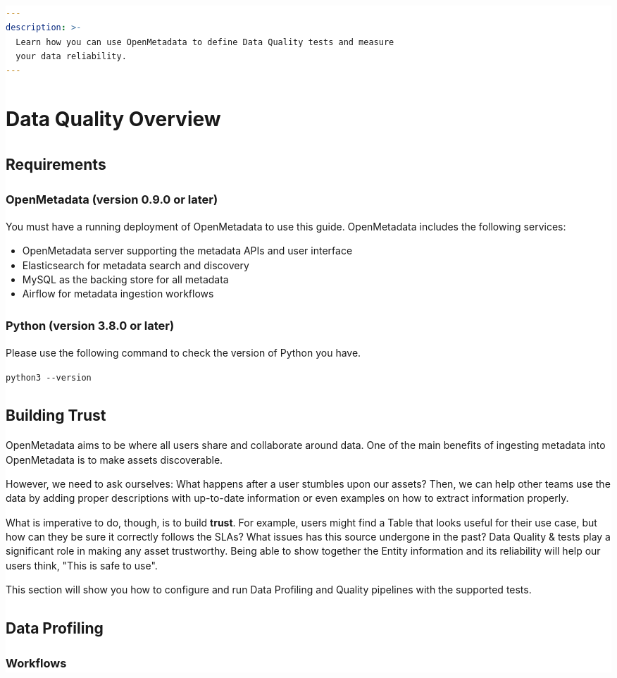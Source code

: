 ```yaml
---
description: >-
  Learn how you can use OpenMetadata to define Data Quality tests and measure
  your data reliability.
---
```


# Data Quality Overview

## Requirements

### OpenMetadata (version 0.9.0 or later)

You must have a running deployment of OpenMetadata to use this guide. OpenMetadata includes the following services:

* OpenMetadata server supporting the metadata APIs and user interface
* Elasticsearch for metadata search and discovery
* MySQL as the backing store for all metadata
* Airflow for metadata ingestion workflows

### Python (version 3.8.0 or later)

Please use the following command to check the version of Python you have.

```
python3 --version
```

## Building Trust

OpenMetadata aims to be where all users share and collaborate around data. One of the main benefits of ingesting metadata into OpenMetadata is to make assets discoverable.

However, we need to ask ourselves: What happens after a user stumbles upon our assets? Then, we can help other teams use the data by adding proper descriptions with up-to-date information or even examples on how to extract information properly.

What is imperative to do, though, is to build **trust**. For example, users might find a Table that looks useful for their use case, but how can they be sure it correctly follows the SLAs? What issues has this source undergone in the past? Data Quality & tests play a significant role in making any asset trustworthy. Being able to show together the Entity information and its reliability will help our users think, "This is safe to use".

This section will show you how to configure and run Data Profiling and Quality pipelines with the supported tests.

## Data Profiling

### Workflows
